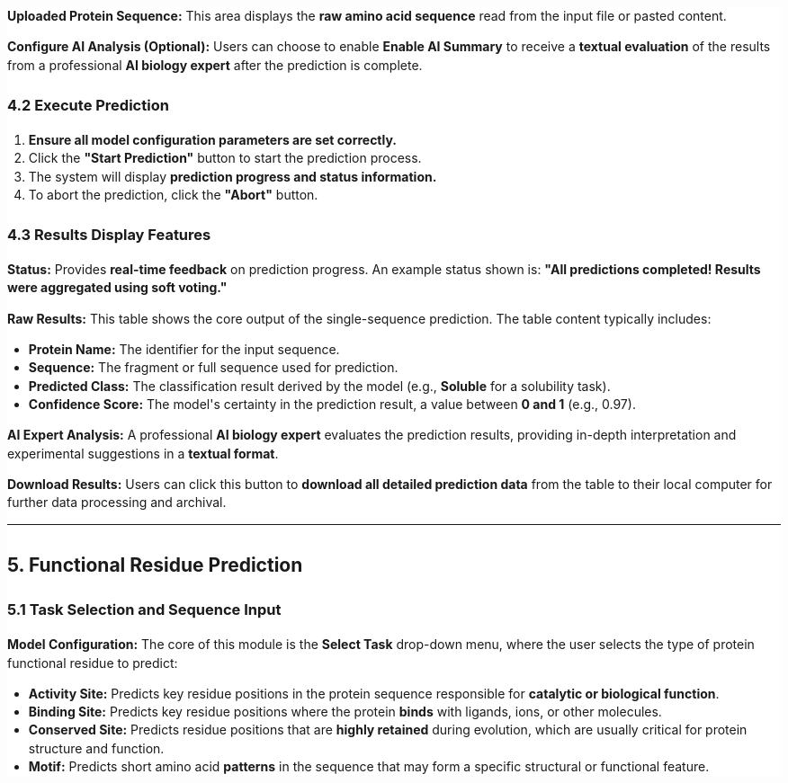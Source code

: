 **Uploaded Protein Sequence:** This area displays the **raw amino acid sequence** read from the input file or pasted content.

**Configure AI Analysis (Optional):** Users can choose to enable **Enable AI Summary** to receive a **textual evaluation** of the results from a professional **AI biology expert** after the prediction is complete.

### 4.2 Execute Prediction

1.  **Ensure all model configuration parameters are set correctly.**
2.  Click the **"Start Prediction"** button to start the prediction process.
3.  The system will display **prediction progress and status information.**
4.  To abort the prediction, click the **"Abort"** button.

### 4.3 Results Display Features

**Status:** Provides **real-time feedback** on prediction progress. An example status shown is: **"All predictions completed\! Results were aggregated using soft voting."**

**Raw Results:** This table shows the core output of the single-sequence prediction. The table content typically includes:

  * **Protein Name:** The identifier for the input sequence.
  * **Sequence:** The fragment or full sequence used for prediction.
  * **Predicted Class:** The classification result derived by the model (e.g., **Soluble** for a solubility task).
  * **Confidence Score:** The model's certainty in the prediction result, a value between **0 and 1** (e.g., 0.97).

**AI Expert Analysis:** A professional **AI biology expert** evaluates the prediction results, providing in-depth interpretation and experimental suggestions in a **textual format**.

**Download Results:** Users can click this button to **download all detailed prediction data** from the table to their local computer for further data processing and archival.

-----











## 5. Functional Residue Prediction

### 5.1 Task Selection and Sequence Input

**Model Configuration:** The core of this module is the **Select Task** drop-down menu, where the user selects the type of protein functional residue to predict:
* **Activity Site:** Predicts key residue positions in the protein sequence responsible for **catalytic or biological function**.
* **Binding Site:** Predicts key residue positions where the protein **binds** with ligands, ions, or other molecules.
* **Conserved Site:** Predicts residue positions that are **highly retained** during evolution, which are usually critical for protein structure and function.
* **Motif:** Predicts short amino acid **patterns** in the sequence that may form a specific structural or functional feature.
